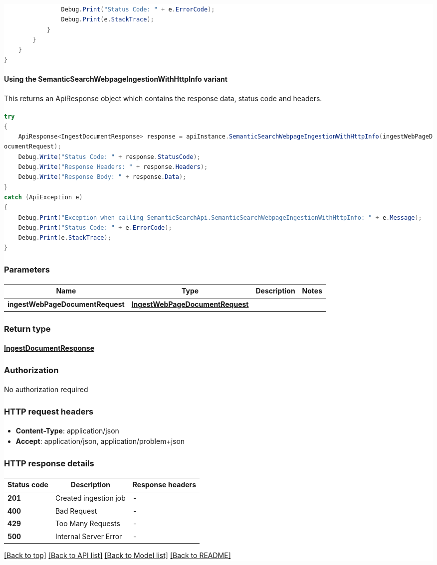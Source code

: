 ```csharp
                Debug.Print("Status Code: " + e.ErrorCode);
                Debug.Print(e.StackTrace);
            }
        }
    }
}
```

#### Using the SemanticSearchWebpageIngestionWithHttpInfo variant
This returns an ApiResponse object which contains the response data, status code and headers.

```csharp
try
{
    ApiResponse<IngestDocumentResponse> response = apiInstance.SemanticSearchWebpageIngestionWithHttpInfo(ingestWebPageDocumentRequest);
    Debug.Write("Status Code: " + response.StatusCode);
    Debug.Write("Response Headers: " + response.Headers);
    Debug.Write("Response Body: " + response.Data);
}
catch (ApiException e)
{
    Debug.Print("Exception when calling SemanticSearchApi.SemanticSearchWebpageIngestionWithHttpInfo: " + e.Message);
    Debug.Print("Status Code: " + e.ErrorCode);
    Debug.Print(e.StackTrace);
}
```

### Parameters

| Name | Type | Description | Notes |
|------|------|-------------|-------|
| **ingestWebPageDocumentRequest** | [**IngestWebPageDocumentRequest**](IngestWebPageDocumentRequest.md) |  |  |

### Return type

[**IngestDocumentResponse**](IngestDocumentResponse.md)

### Authorization

No authorization required

### HTTP request headers

 - **Content-Type**: application/json
 - **Accept**: application/json, application/problem+json


### HTTP response details
| Status code | Description | Response headers |
|-------------|-------------|------------------|
| **201** | Created ingestion job |  -  |
| **400** | Bad Request |  -  |
| **429** | Too Many Requests |  -  |
| **500** | Internal Server Error |  -  |

[[Back to top]](#) [[Back to API list]](../README.md#documentation-for-api-endpoints) [[Back to Model list]](../README.md#documentation-for-models) [[Back to README]](../README.md)

